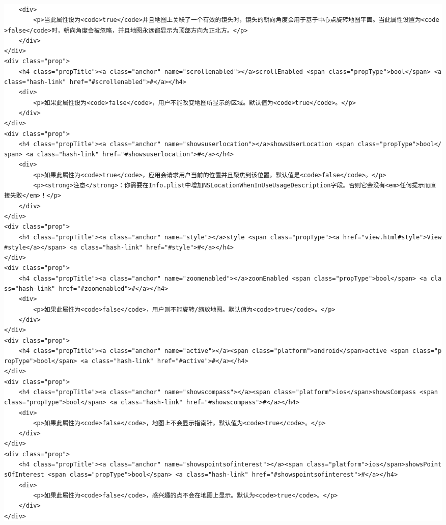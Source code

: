 		<div>
			<p>当此属性设为<code>true</code>并且地图上关联了一个有效的镜头时，镜头的朝向角度会用于基于中心点旋转地图平面。当此属性设置为<code>false</code>时，朝向角度会被忽略，并且地图永远都显示为顶部方向为正北方。</p>
		</div>
	</div>
	<div class="prop">
		<h4 class="propTitle"><a class="anchor" name="scrollenabled"></a>scrollEnabled <span class="propType">bool</span> <a class="hash-link" href="#scrollenabled">#</a></h4>
		<div>
			<p>如果此属性设为<code>false</code>，用户不能改变地图所显示的区域。默认值为<code>true</code>。</p>
		</div>
	</div>
	<div class="prop">
		<h4 class="propTitle"><a class="anchor" name="showsuserlocation"></a>showsUserLocation <span class="propType">bool</span> <a class="hash-link" href="#showsuserlocation">#</a></h4>
		<div>
			<p>如果此属性为<code>true</code>，应用会请求用户当前的位置并且聚焦到该位置。默认值是<code>false</code>。</p>
			<p><strong>注意</strong>：你需要在Info.plist中增加NSLocationWhenInUseUsageDescription字段。否则它会没有<em>任何提示而直接失败</em>！</p>
		</div>
	</div>
	<div class="prop">
		<h4 class="propTitle"><a class="anchor" name="style"></a>style <span class="propType"><a href="view.html#style">View#style</a></span> <a class="hash-link" href="#style">#</a></h4>
	</div>
	<div class="prop">
		<h4 class="propTitle"><a class="anchor" name="zoomenabled"></a>zoomEnabled <span class="propType">bool</span> <a class="hash-link" href="#zoomenabled">#</a></h4>
		<div>
			<p>如果此属性为<code>false</code>，用户则不能旋转/缩放地图。默认值为<code>true</code>。</p>
		</div>
	</div>
	<div class="prop">
		<h4 class="propTitle"><a class="anchor" name="active"></a><span class="platform">android</span>active <span class="propType">bool</span> <a class="hash-link" href="#active">#</a></h4>
	</div>
	<div class="prop">
		<h4 class="propTitle"><a class="anchor" name="showscompass"></a><span class="platform">ios</span>showsCompass <span class="propType">bool</span> <a class="hash-link" href="#showscompass">#</a></h4>
		<div>
			<p>如果此属性为<code>false</code>，地图上不会显示指南针。默认值为<code>true</code>。</p>
		</div>
	</div>
	<div class="prop">
		<h4 class="propTitle"><a class="anchor" name="showspointsofinterest"></a><span class="platform">ios</span>showsPointsOfInterest <span class="propType">bool</span> <a class="hash-link" href="#showspointsofinterest">#</a></h4>
		<div>
			<p>如果此属性为<code>false</code>，感兴趣的点不会在地图上显示。默认为<code>true</code>。</p>
		</div>
	</div>
</div>
